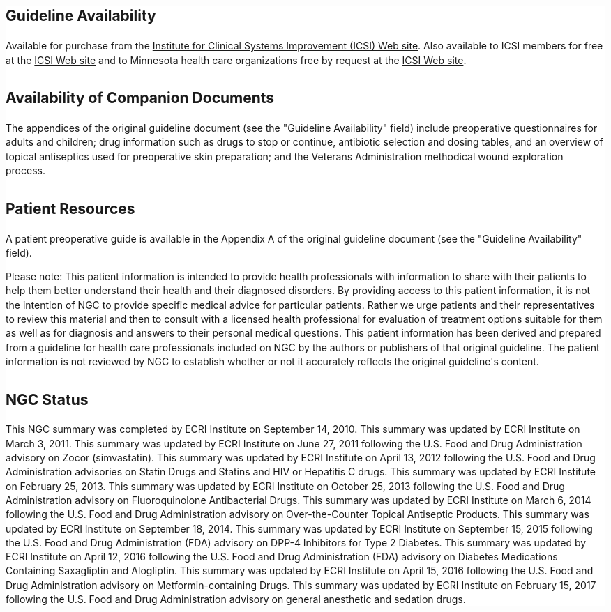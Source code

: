 ## Guideline Availability



Available for purchase from the [Institute for Clinical Systems Improvement (ICSI) Web site](https://www.icsi.org/guidelines__more/purchase_guidelines/ "ICSI Web site"). Also available to ICSI members for free at the [ICSI Web site](https://www.icsi.org/guidelines__more/member_access/ "ICSI Web site") and to Minnesota health care organizations free by request at the [ICSI Web site](https://www.icsi.org/guidelines__more/minnesota_nonmember_access/ "ICSI Web site"). 

## Availability of Companion Documents



The appendices of the original guideline document (see the "Guideline Availability" field) include preoperative questionnaires for adults and children; drug information such as drugs to stop or continue, antibiotic selection and dosing tables, and an overview of topical antiseptics used for preoperative skin preparation; and the Veterans Administration methodical wound exploration process.

## Patient Resources



A patient preoperative guide is available in the Appendix A of the original guideline document (see the "Guideline Availability" field).

Please note: This patient information is intended to provide health professionals with information to share with their patients to help them better understand their health and their diagnosed disorders. By providing access to this patient information, it is not the intention of NGC to provide specific medical advice for particular patients. Rather we urge patients and their representatives to review this material and then to consult with a licensed health professional for evaluation of treatment options suitable for them as well as for diagnosis and answers to their personal medical questions. This patient information has been derived and prepared from a guideline for health care professionals included on NGC by the authors or publishers of that original guideline. The patient information is not reviewed by NGC to establish whether or not it accurately reflects the original guideline's content.

## NGC Status



This NGC summary was completed by ECRI Institute on September 14, 2010. This summary was updated by ECRI Institute on March 3, 2011. This summary was updated by ECRI Institute on June 27, 2011 following the U.S. Food and Drug Administration advisory on Zocor (simvastatin). This summary was updated by ECRI Institute on April 13, 2012 following the U.S. Food and Drug Administration advisories on Statin Drugs and Statins and HIV or Hepatitis C drugs. This summary was updated by ECRI Institute on February 25, 2013. This summary was updated by ECRI Institute on October 25, 2013 following the U.S. Food and Drug Administration advisory on Fluoroquinolone Antibacterial Drugs. This summary was updated by ECRI Institute on March 6, 2014 following the U.S. Food and Drug Administration advisory on Over-the-Counter Topical Antiseptic Products. This summary was updated by ECRI Institute on September 18, 2014. This summary was updated by ECRI Institute on September 15, 2015 following the U.S. Food and Drug Administration (FDA) advisory on DPP-4 Inhibitors for Type 2 Diabetes. This summary was updated by ECRI Institute on April 12, 2016 following the U.S. Food and Drug Administration (FDA) advisory on Diabetes Medications Containing Saxagliptin and Alogliptin. This summary was updated by ECRI Institute on April 15, 2016 following the U.S. Food and Drug Administration advisory on Metformin-containing Drugs. This summary was updated by ECRI Institute on February 15, 2017 following the U.S. Food and Drug Administration advisory on general anesthetic and sedation drugs.
